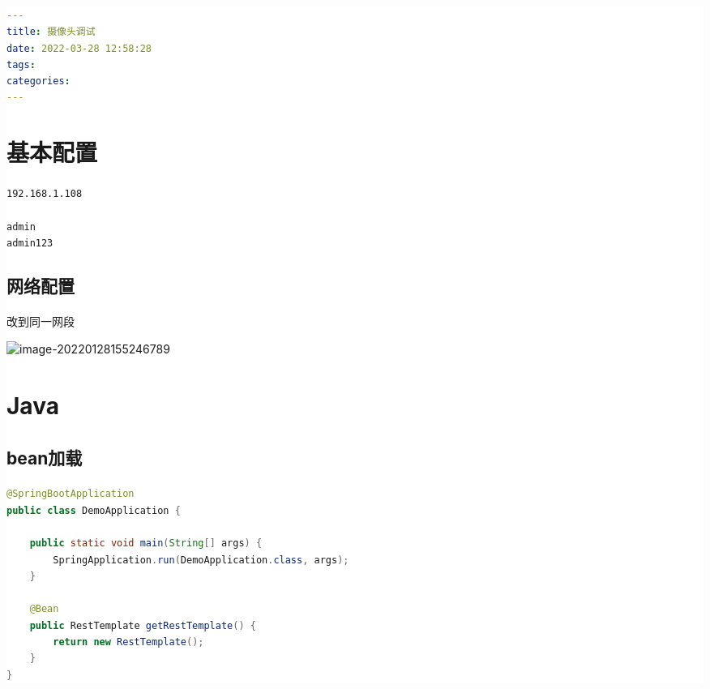 ```yaml
---
title: 摄像头调试
date: 2022-03-28 12:58:28
tags:
categories:
---
```






# 基本配置

```
192.168.1.108

admin
admin123
```



## 网络配置

改到同一网段

![image-20220128155246789](https://gitee.com/simple_one1/pic/raw/master/image-20220128155246789.png)









# Java



## bean加载

```java
@SpringBootApplication
public class DemoApplication {

    public static void main(String[] args) {
        SpringApplication.run(DemoApplication.class, args);
    }

    @Bean
    public RestTemplate getRestTemplate() {
        return new RestTemplate();
    }
}
```
